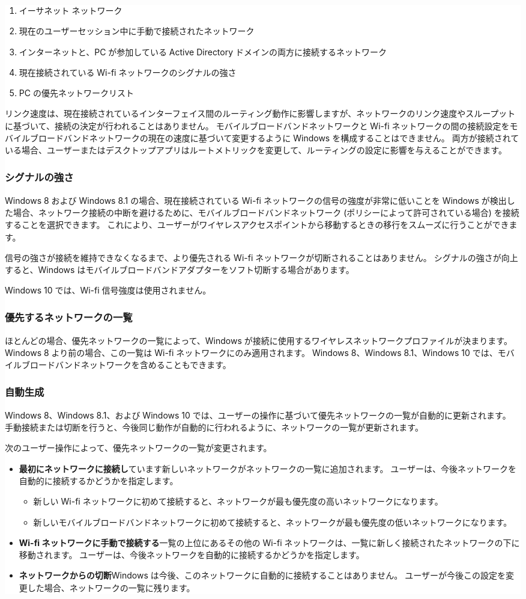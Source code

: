 1.  イーサネット ネットワーク

2.  現在のユーザーセッション中に手動で接続されたネットワーク

3.  インターネットと、PC が参加している Active Directory ドメインの両方に接続するネットワーク

4.  現在接続されている Wi-fi ネットワークのシグナルの強さ

5.  PC の優先ネットワークリスト

リンク速度は、現在接続されているインターフェイス間のルーティング動作に影響しますが、ネットワークのリンク速度やスループットに基づいて、接続の決定が行われることはありません。 モバイルブロードバンドネットワークと Wi-fi ネットワークの間の接続設定をモバイルブロードバンドネットワークの現在の速度に基づいて変更するように Windows を構成することはできません。 両方が接続されている場合、ユーザーまたはデスクトップアプリはルートメトリックを変更して、ルーティングの設定に影響を与えることができます。

### <a name="span-idsignal_strengthspanspan-idsignal_strengthspanspan-idsignal_strengthspansignal-strength"></a><span id="Signal_strength"></span><span id="signal_strength"></span><span id="SIGNAL_STRENGTH"></span>シグナルの強さ

Windows 8 および Windows 8.1 の場合、現在接続されている Wi-fi ネットワークの信号の強度が非常に低いことを Windows が検出した場合、ネットワーク接続の中断を避けるために、モバイルブロードバンドネットワーク (ポリシーによって許可されている場合) を接続することを選択できます。 これにより、ユーザーがワイヤレスアクセスポイントから移動するときの移行をスムーズに行うことができます。

信号の強さが接続を維持できなくなるまで、より優先される Wi-fi ネットワークが切断されることはありません。 シグナルの強さが向上すると、Windows はモバイルブロードバンドアダプターをソフト切断する場合があります。

Windows 10 では、Wi-fi 信号強度は使用されません。

### <a name="span-idpreferred_network_listspanspan-idpreferred_network_listspanspan-idpreferred_network_listspanpreferred-network-list"></a><span id="Preferred_network_list"></span><span id="preferred_network_list"></span><span id="PREFERRED_NETWORK_LIST"></span>優先するネットワークの一覧

ほとんどの場合、優先ネットワークの一覧によって、Windows が接続に使用するワイヤレスネットワークプロファイルが決まります。 Windows 8 より前の場合、この一覧は Wi-fi ネットワークにのみ適用されます。 Windows 8、Windows 8.1、Windows 10 では、モバイルブロードバンドネットワークを含めることもできます。

### <a name="span-idautomatic_generationspanspan-idautomatic_generationspanspan-idautomatic_generationspanautomatic-generation"></a><span id="Automatic_generation"></span><span id="automatic_generation"></span><span id="AUTOMATIC_GENERATION"></span>自動生成

Windows 8、Windows 8.1、および Windows 10 では、ユーザーの操作に基づいて優先ネットワークの一覧が自動的に更新されます。 手動接続または切断を行うと、今後同じ動作が自動的に行われるように、ネットワークの一覧が更新されます。

次のユーザー操作によって、優先ネットワークの一覧が変更されます。

-   **最初にネットワークに接続し**ています新しいネットワークがネットワークの一覧に追加されます。 ユーザーは、今後ネットワークを自動的に接続するかどうかを指定します。

    -   新しい Wi-fi ネットワークに初めて接続すると、ネットワークが最も優先度の高いネットワークになります。

    -   新しいモバイルブロードバンドネットワークに初めて接続すると、ネットワークが最も優先度の低いネットワークになります。

-   **Wi-fi ネットワークに手動で接続する**一覧の上位にあるその他の Wi-fi ネットワークは、一覧に新しく接続されたネットワークの下に移動されます。 ユーザーは、今後ネットワークを自動的に接続するかどうかを指定します。

-   **ネットワークからの切断**Windows は今後、このネットワークに自動的に接続することはありません。 ユーザーが今後この設定を変更した場合、ネットワークの一覧に残ります。
